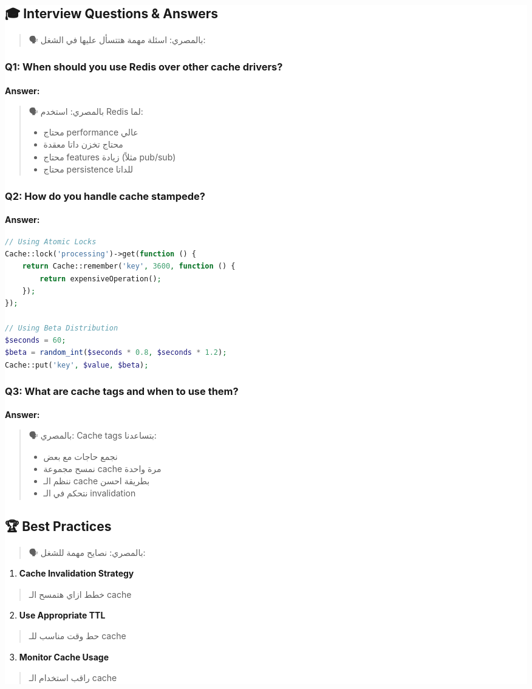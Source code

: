 ## 🎓 Interview Questions & Answers

> 🗣️ بالمصري:
> اسئلة مهمة هتتسأل عليها في الشغل:

### Q1: When should you use Redis over other cache drivers?
**Answer:**
> 🗣️ بالمصري:
> استخدم Redis لما:
> - محتاج performance عالي
> - محتاج تخزن داتا معقدة
> - محتاج features زيادة (مثلاً pub/sub)
> - محتاج persistence للداتا

### Q2: How do you handle cache stampede?
**Answer:**
```php
// Using Atomic Locks
Cache::lock('processing')->get(function () {
    return Cache::remember('key', 3600, function () {
        return expensiveOperation();
    });
});

// Using Beta Distribution
$seconds = 60;
$beta = random_int($seconds * 0.8, $seconds * 1.2);
Cache::put('key', $value, $beta);
```

### Q3: What are cache tags and when to use them?
**Answer:**
> 🗣️ بالمصري:
> Cache tags بتساعدنا:
> - نجمع حاجات مع بعض
> - نمسح مجموعة cache مرة واحدة
> - ننظم الـ cache بطريقة احسن
> - نتحكم في الـ invalidation

## 🏆 Best Practices

> 🗣️ بالمصري:
> نصايح مهمة للشغل:

1. **Cache Invalidation Strategy**
> خطط ازاي هتمسح الـ cache

2. **Use Appropriate TTL**
> حط وقت مناسب للـ cache

3. **Monitor Cache Usage**
> راقب استخدام الـ cache
